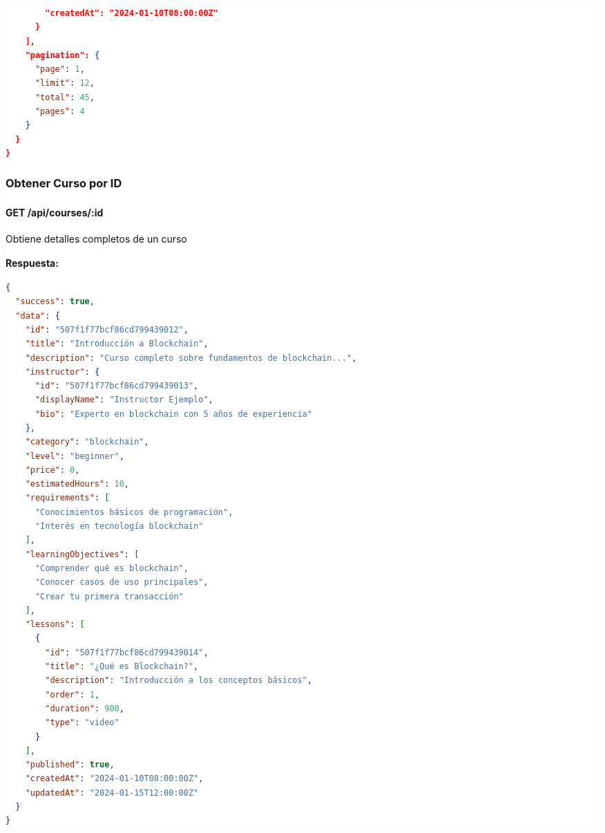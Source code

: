 ```json
        "createdAt": "2024-01-10T08:00:00Z"
      }
    ],
    "pagination": {
      "page": 1,
      "limit": 12,
      "total": 45,
      "pages": 4
    }
  }
}
```

### **Obtener Curso por ID**

#### **GET /api/courses/:id**
Obtiene detalles completos de un curso

**Respuesta:**
```json
{
  "success": true,
  "data": {
    "id": "507f1f77bcf86cd799439012",
    "title": "Introducción a Blockchain",
    "description": "Curso completo sobre fundamentos de blockchain...",
    "instructor": {
      "id": "507f1f77bcf86cd799439013",
      "displayName": "Instructor Ejemplo",
      "bio": "Experto en blockchain con 5 años de experiencia"
    },
    "category": "blockchain",
    "level": "beginner",
    "price": 0,
    "estimatedHours": 10,
    "requirements": [
      "Conocimientos básicos de programación",
      "Interés en tecnología blockchain"
    ],
    "learningObjectives": [
      "Comprender qué es blockchain",
      "Conocer casos de uso principales",
      "Crear tu primera transacción"
    ],
    "lessons": [
      {
        "id": "507f1f77bcf86cd799439014",
        "title": "¿Qué es Blockchain?",
        "description": "Introducción a los conceptos básicos",
        "order": 1,
        "duration": 900,
        "type": "video"
      }
    ],
    "published": true,
    "createdAt": "2024-01-10T08:00:00Z",
    "updatedAt": "2024-01-15T12:00:00Z"
  }
}
```
